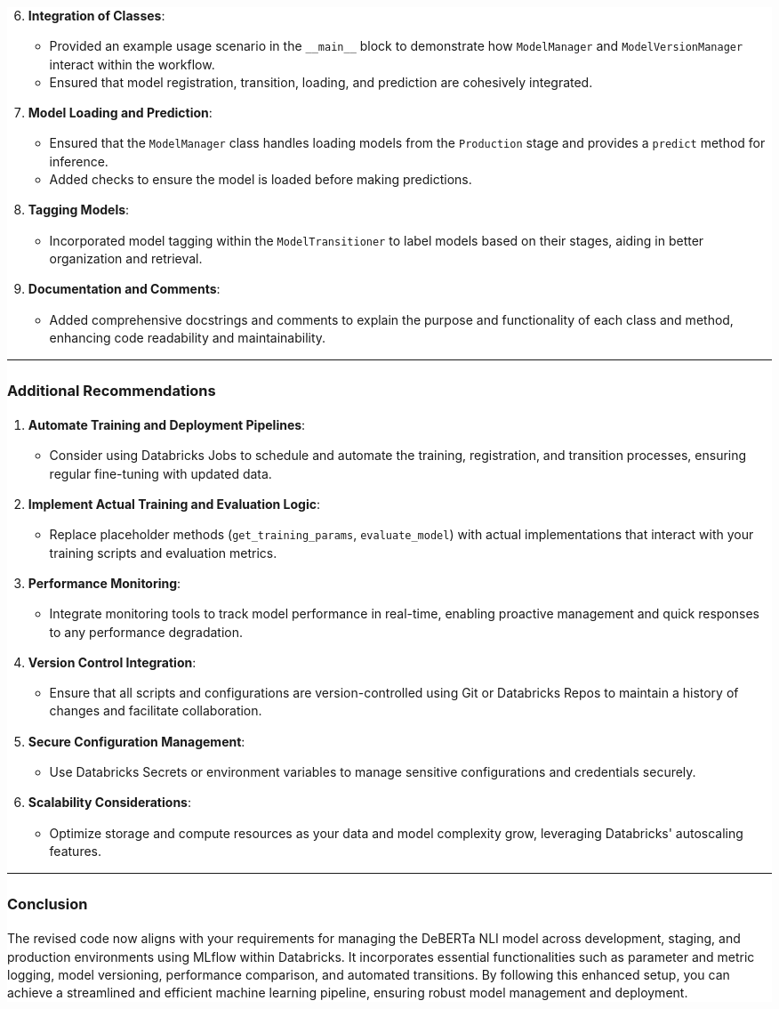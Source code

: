 6. **Integration of Classes**:
   - Provided an example usage scenario in the `__main__` block to demonstrate how `ModelManager` and `ModelVersionManager` interact within the workflow.
   - Ensured that model registration, transition, loading, and prediction are cohesively integrated.

7. **Model Loading and Prediction**:
   - Ensured that the `ModelManager` class handles loading models from the `Production` stage and provides a `predict` method for inference.
   - Added checks to ensure the model is loaded before making predictions.

8. **Tagging Models**:
   - Incorporated model tagging within the `ModelTransitioner` to label models based on their stages, aiding in better organization and retrieval.

9. **Documentation and Comments**:
   - Added comprehensive docstrings and comments to explain the purpose and functionality of each class and method, enhancing code readability and maintainability.

---

### **Additional Recommendations**

1. **Automate Training and Deployment Pipelines**:
   - Consider using Databricks Jobs to schedule and automate the training, registration, and transition processes, ensuring regular fine-tuning with updated data.

2. **Implement Actual Training and Evaluation Logic**:
   - Replace placeholder methods (`get_training_params`, `evaluate_model`) with actual implementations that interact with your training scripts and evaluation metrics.

3. **Performance Monitoring**:
   - Integrate monitoring tools to track model performance in real-time, enabling proactive management and quick responses to any performance degradation.

4. **Version Control Integration**:
   - Ensure that all scripts and configurations are version-controlled using Git or Databricks Repos to maintain a history of changes and facilitate collaboration.

5. **Secure Configuration Management**:
   - Use Databricks Secrets or environment variables to manage sensitive configurations and credentials securely.

6. **Scalability Considerations**:
   - Optimize storage and compute resources as your data and model complexity grow, leveraging Databricks' autoscaling features.

---

### **Conclusion**

The revised code now aligns with your requirements for managing the DeBERTa NLI model across development, staging, and production environments using MLflow within Databricks. It incorporates essential functionalities such as parameter and metric logging, model versioning, performance comparison, and automated transitions. By following this enhanced setup, you can achieve a streamlined and efficient machine learning pipeline, ensuring robust model management and deployment.
